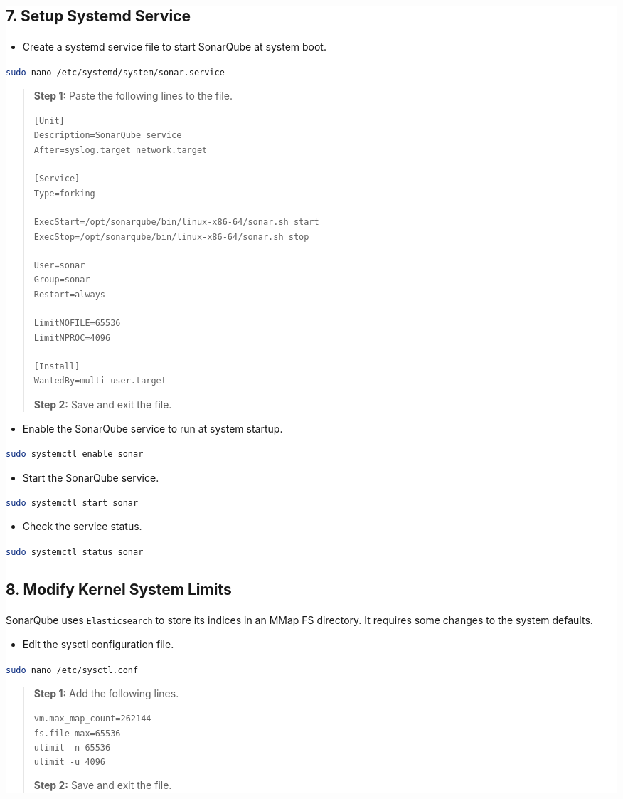 ## 7. Setup Systemd Service

* Create a systemd service file to start SonarQube at system boot.
```bash
sudo nano /etc/systemd/system/sonar.service
```
> **Step 1:** Paste the following lines to the file.
>```
>[Unit]
>Description=SonarQube service
>After=syslog.target network.target
>
>[Service]
>Type=forking
>
>ExecStart=/opt/sonarqube/bin/linux-x86-64/sonar.sh start
>ExecStop=/opt/sonarqube/bin/linux-x86-64/sonar.sh stop
>
>User=sonar
>Group=sonar
>Restart=always
>
>LimitNOFILE=65536
>LimitNPROC=4096
>
>[Install]
>WantedBy=multi-user.target
>```
> **Step 2:** Save and exit the file.

* Enable the SonarQube service to run at system startup.
```bash
sudo systemctl enable sonar
```

* Start the SonarQube service.
```bash
sudo systemctl start sonar
```

* Check the service status.
```bash
sudo systemctl status sonar
```

## 8. Modify Kernel System Limits

SonarQube uses `Elasticsearch` to store its indices in an MMap FS directory. It requires some changes to the system defaults.

* Edit the sysctl configuration file.
```bash
sudo nano /etc/sysctl.conf
```
> **Step 1:** Add the following lines.
>```
>vm.max_map_count=262144
>fs.file-max=65536
>ulimit -n 65536
>ulimit -u 4096
>``` 
> **Step 2:** Save and exit the file.
